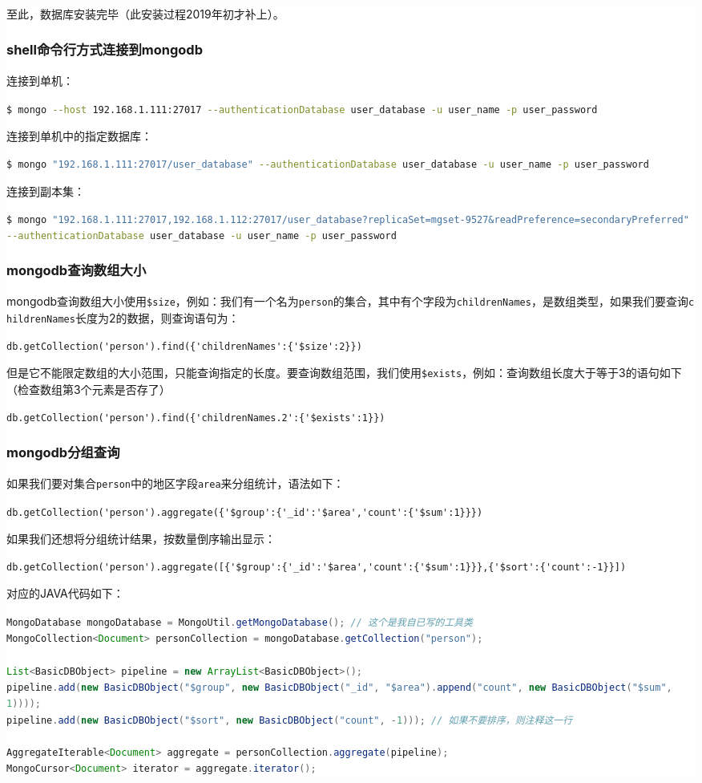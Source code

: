 至此，数据库安装完毕（此安装过程2019年初才补上）。


### shell命令行方式连接到mongodb
连接到单机：
``` bash
$ mongo --host 192.168.1.111:27017 --authenticationDatabase user_database -u user_name -p user_password
```

连接到单机中的指定数据库：
``` bash
$ mongo "192.168.1.111:27017/user_database" --authenticationDatabase user_database -u user_name -p user_password
```

连接到副本集：
``` bash
$ mongo "192.168.1.111:27017,192.168.1.112:27017/user_database?replicaSet=mgset-9527&readPreference=secondaryPreferred" --authenticationDatabase user_database -u user_name -p user_password
```


### mongodb查询数组大小
mongodb查询数组大小使用`$size`，例如：我们有一个名为`person`的集合，其中有个字段为`childrenNames`，是数组类型，如果我们要查询`childrenNames`长度为2的数据，则查询语句为：

	db.getCollection('person').find({'childrenNames':{'$size':2}})

但是它不能限定数组的大小范围，只能查询指定的长度。要查询数组范围，我们使用`$exists`，例如：查询数组长度大于等于3的语句如下（检查数组第3个元素是否存了）

	db.getCollection('person').find({'childrenNames.2':{'$exists':1}})


### mongodb分组查询
如果我们要对集合`person`中的地区字段`area`来分组统计，语法如下：

	db.getCollection('person').aggregate({'$group':{'_id':'$area','count':{'$sum':1}}})

如果我们还想将分组统计结果，按数量倒序输出显示：

	db.getCollection('person').aggregate([{'$group':{'_id':'$area','count':{'$sum':1}}},{'$sort':{'count':-1}}])

对应的JAVA代码如下：
``` java
MongoDatabase mongoDatabase = MongoUtil.getMongoDatabase(); // 这个是我自已写的工具类
MongoCollection<Document> personCollection = mongoDatabase.getCollection("person");

List<BasicDBObject> pipeline = new ArrayList<BasicDBObject>();
pipeline.add(new BasicDBObject("$group", new BasicDBObject("_id", "$area").append("count", new BasicDBObject("$sum", 1))));
pipeline.add(new BasicDBObject("$sort", new BasicDBObject("count", -1))); // 如果不要排序，则注释这一行

AggregateIterable<Document> aggregate = personCollection.aggregate(pipeline);
MongoCursor<Document> iterator = aggregate.iterator();
```
